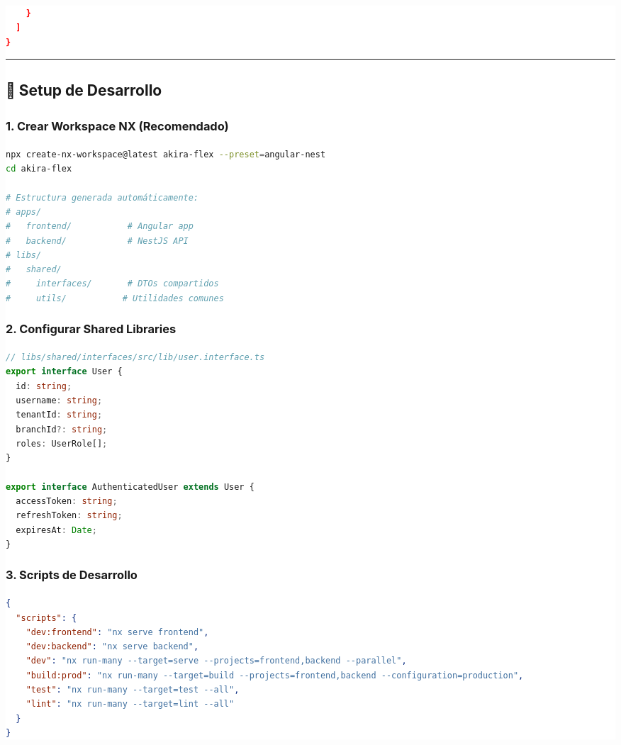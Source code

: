 ```json
    }
  ]
}
```

---

## 🔧 **Setup de Desarrollo**

### **1. Crear Workspace NX (Recomendado)**

```bash
npx create-nx-workspace@latest akira-flex --preset=angular-nest
cd akira-flex

# Estructura generada automáticamente:
# apps/
#   frontend/           # Angular app
#   backend/            # NestJS API
# libs/
#   shared/
#     interfaces/       # DTOs compartidos
#     utils/           # Utilidades comunes
```

### **2. Configurar Shared Libraries**

```typescript
// libs/shared/interfaces/src/lib/user.interface.ts
export interface User {
  id: string;
  username: string;
  tenantId: string;
  branchId?: string;
  roles: UserRole[];
}

export interface AuthenticatedUser extends User {
  accessToken: string;
  refreshToken: string;
  expiresAt: Date;
}
```

### **3. Scripts de Desarrollo**

```json
{
  "scripts": {
    "dev:frontend": "nx serve frontend",
    "dev:backend": "nx serve backend",
    "dev": "nx run-many --target=serve --projects=frontend,backend --parallel",
    "build:prod": "nx run-many --target=build --projects=frontend,backend --configuration=production",
    "test": "nx run-many --target=test --all",
    "lint": "nx run-many --target=lint --all"
  }
}
```

